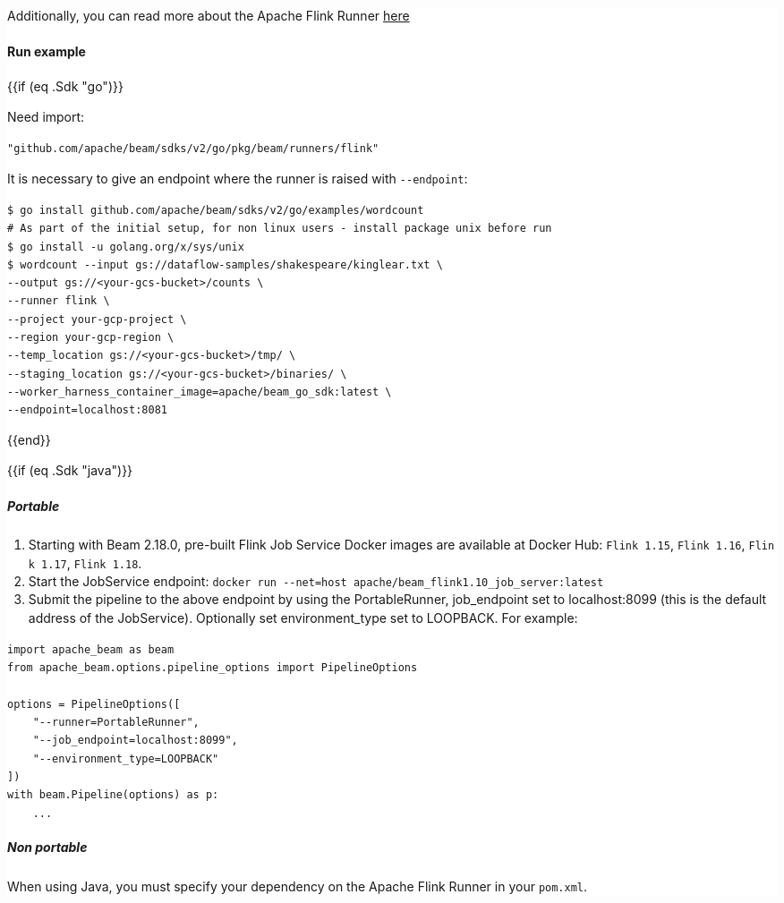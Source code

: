 Additionally, you can read more about the Apache Flink Runner [here](https://beam.apache.org/documentation/runners/flink/)

#### Run example

{{if (eq .Sdk "go")}}

Need import:
```
"github.com/apache/beam/sdks/v2/go/pkg/beam/runners/flink"
```

It is necessary to give an endpoint where the runner is raised with `--endpoint`:
```
$ go install github.com/apache/beam/sdks/v2/go/examples/wordcount
# As part of the initial setup, for non linux users - install package unix before run
$ go install -u golang.org/x/sys/unix
$ wordcount --input gs://dataflow-samples/shakespeare/kinglear.txt \
--output gs://<your-gcs-bucket>/counts \
--runner flink \
--project your-gcp-project \
--region your-gcp-region \
--temp_location gs://<your-gcs-bucket>/tmp/ \
--staging_location gs://<your-gcs-bucket>/binaries/ \
--worker_harness_container_image=apache/beam_go_sdk:latest \
--endpoint=localhost:8081
```
{{end}}

{{if (eq .Sdk "java")}}

##### Portable
1. Starting with Beam 2.18.0, pre-built Flink Job Service Docker images are available at Docker Hub: `Flink 1.15`, `Flink 1.16`, `Flink 1.17`, `Flink 1.18`.
2. Start the JobService endpoint: `docker run --net=host apache/beam_flink1.10_job_server:latest`
3. Submit the pipeline to the above endpoint by using the PortableRunner, job_endpoint set to localhost:8099 (this is the default address of the JobService). Optionally set environment_type set to LOOPBACK. For example:

```
import apache_beam as beam
from apache_beam.options.pipeline_options import PipelineOptions

options = PipelineOptions([
    "--runner=PortableRunner",
    "--job_endpoint=localhost:8099",
    "--environment_type=LOOPBACK"
])
with beam.Pipeline(options) as p:
    ...
```

##### Non portable

When using Java, you must specify your dependency on the Apache Flink Runner in your `pom.xml`.

